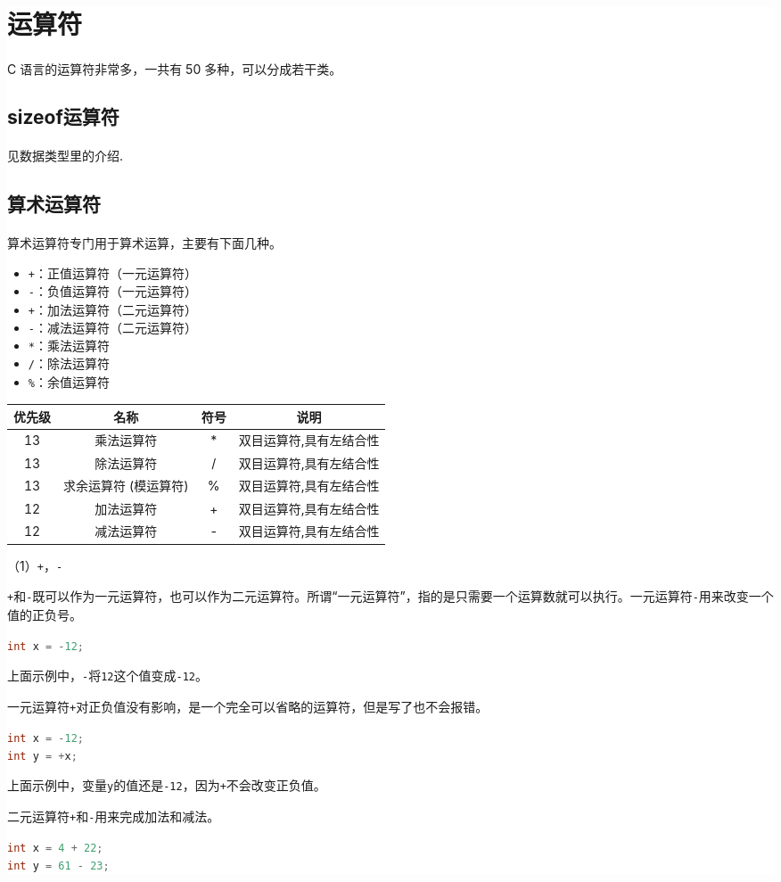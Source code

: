 # 运算符

C 语言的运算符非常多，一共有 50 多种，可以分成若干类。

## sizeof运算符

见数据类型里的介绍.

## 算术运算符

算术运算符专门用于算术运算，主要有下面几种。

- `+`：正值运算符（一元运算符）
- `-`：负值运算符（一元运算符）
- `+`：加法运算符（二元运算符）
- `-`：减法运算符（二元运算符）
- `*`：乘法运算符
- `/`：除法运算符
- `%`：余值运算符

| 优先级 |         名称          | 符号 |          说明           |
| :----: | :-------------------: | :--: | :---------------------: |
|   13   |      乘法运算符       |  *   | 双目运算符,具有左结合性 |
|   13   |      除法运算符       |  /   | 双目运算符,具有左结合性 |
|   13   | 求余运算符 (模运算符) |  %   | 双目运算符,具有左结合性 |
|   12   |      加法运算符       |  +   | 双目运算符,具有左结合性 |
|   12   |      减法运算符       |  -   | 双目运算符,具有左结合性 |

（1）`+`，`-`

`+`和`-`既可以作为一元运算符，也可以作为二元运算符。所谓“一元运算符”，指的是只需要一个运算数就可以执行。一元运算符`-`用来改变一个值的正负号。

```c
int x = -12;
```

上面示例中，`-`将`12`这个值变成`-12`。

一元运算符`+`对正负值没有影响，是一个完全可以省略的运算符，但是写了也不会报错。

```c
int x = -12;
int y = +x;
```

上面示例中，变量`y`的值还是`-12`，因为`+`不会改变正负值。

二元运算符`+`和`-`用来完成加法和减法。

```c
int x = 4 + 22;
int y = 61 - 23;
```
